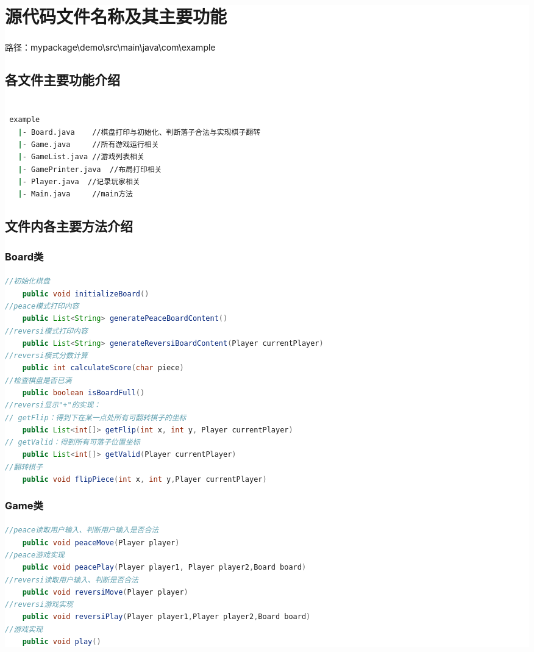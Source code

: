 # 源代码文件名称及其主要功能

路径：mypackage\demo\src\main\java\com\example

## 各文件主要功能介绍

```bash

 example
   |- Board.java    //棋盘打印与初始化、判断落子合法与实现棋子翻转
   |- Game.java     //所有游戏运行相关
   |- GameList.java //游戏列表相关
   |- GamePrinter.java  //布局打印相关
   |- Player.java  //记录玩家相关
   |- Main.java     //main方法
```

## 文件内各主要方法介绍

### Board类

```java
//初始化棋盘
    public void initializeBoard() 
//peace模式打印内容
    public List<String> generatePeaceBoardContent() 
//reversi模式打印内容
    public List<String> generateReversiBoardContent(Player currentPlayer) 
//reversi模式分数计算
    public int calculateScore(char piece) 
//检查棋盘是否已满
    public boolean isBoardFull() 
//reversi显示"+"的实现：
// getFlip：得到下在某一点处所有可翻转棋子的坐标
    public List<int[]> getFlip(int x, int y, Player currentPlayer) 
// getValid：得到所有可落子位置坐标
    public List<int[]> getValid(Player currentPlayer)
//翻转棋子
    public void flipPiece(int x, int y,Player currentPlayer)
```

### Game类

```java
//peace读取用户输入、判断用户输入是否合法
    public void peaceMove(Player player)
//peace游戏实现
    public void peacePlay(Player player1, Player player2,Board board)
//reversi读取用户输入、判断是否合法
    public void reversiMove(Player player)
//reversi游戏实现
    public void reversiPlay(Player player1,Player player2,Board board)
//游戏实现
    public void play()
```
